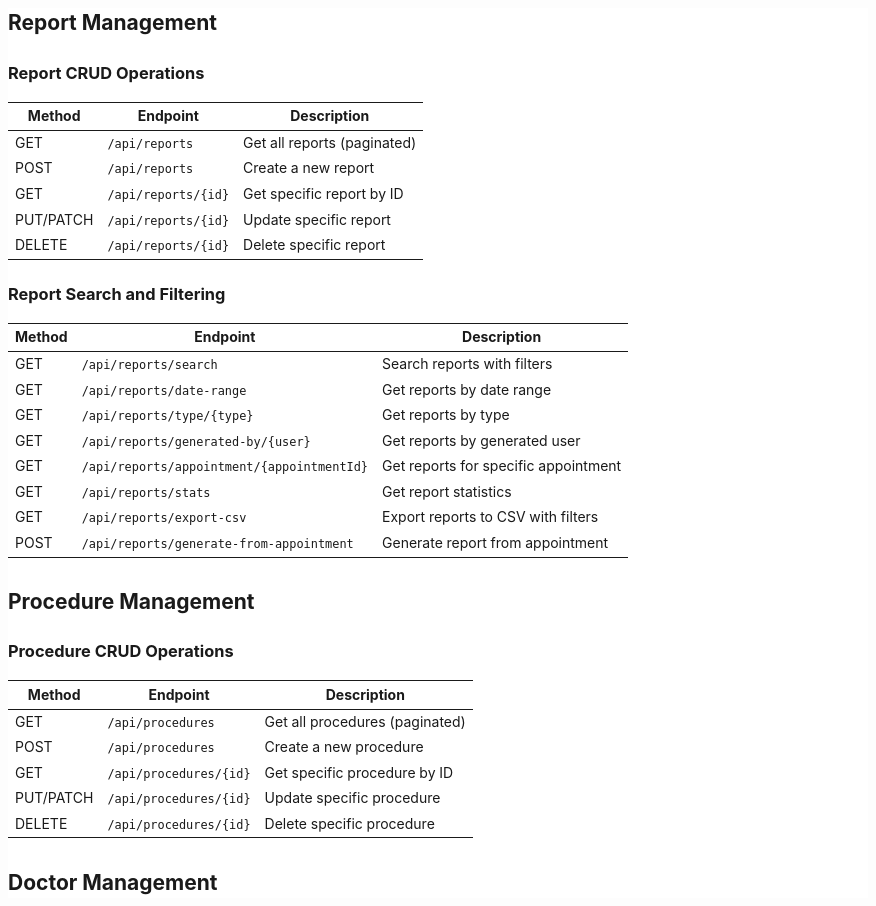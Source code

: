 ## Report Management

### Report CRUD Operations

| Method | Endpoint | Description |
|--------|----------|-------------|
| GET | `/api/reports` | Get all reports (paginated) |
| POST | `/api/reports` | Create a new report |
| GET | `/api/reports/{id}` | Get specific report by ID |
| PUT/PATCH | `/api/reports/{id}` | Update specific report |
| DELETE | `/api/reports/{id}` | Delete specific report |

### Report Search and Filtering

| Method | Endpoint | Description |
|--------|----------|-------------|
| GET | `/api/reports/search` | Search reports with filters |
| GET | `/api/reports/date-range` | Get reports by date range |
| GET | `/api/reports/type/{type}` | Get reports by type |
| GET | `/api/reports/generated-by/{user}` | Get reports by generated user |
| GET | `/api/reports/appointment/{appointmentId}` | Get reports for specific appointment |
| GET | `/api/reports/stats` | Get report statistics |
| GET | `/api/reports/export-csv` | Export reports to CSV with filters |
| POST | `/api/reports/generate-from-appointment` | Generate report from appointment |

## Procedure Management

### Procedure CRUD Operations

| Method | Endpoint | Description |
|--------|----------|-------------|
| GET | `/api/procedures` | Get all procedures (paginated) |
| POST | `/api/procedures` | Create a new procedure |
| GET | `/api/procedures/{id}` | Get specific procedure by ID |
| PUT/PATCH | `/api/procedures/{id}` | Update specific procedure |
| DELETE | `/api/procedures/{id}` | Delete specific procedure |

## Doctor Management
